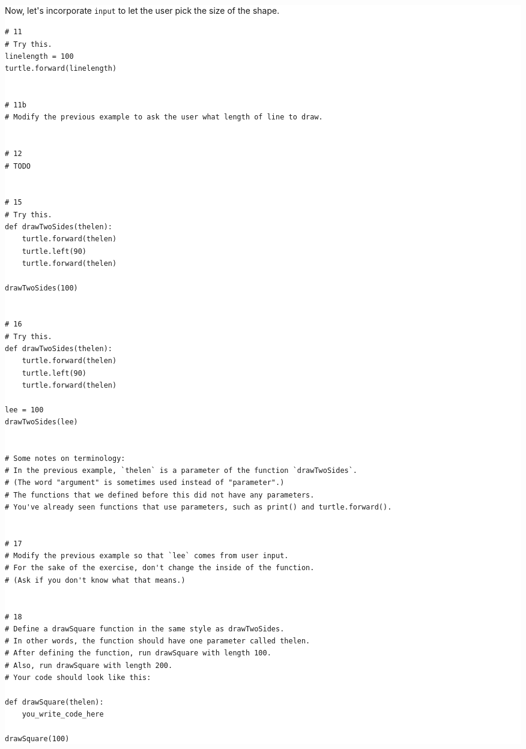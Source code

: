 ```python3
```

Now, let's incorporate `input` to let the user pick the size of the shape.

```python3
# 11
# Try this.
linelength = 100
turtle.forward(linelength)


# 11b
# Modify the previous example to ask the user what length of line to draw.


# 12
# TODO


# 15
# Try this.
def drawTwoSides(thelen):
    turtle.forward(thelen)
    turtle.left(90)
    turtle.forward(thelen)

drawTwoSides(100)


# 16
# Try this.
def drawTwoSides(thelen):
    turtle.forward(thelen)
    turtle.left(90)
    turtle.forward(thelen)

lee = 100
drawTwoSides(lee)


# Some notes on terminology:
# In the previous example, `thelen` is a parameter of the function `drawTwoSides`.
# (The word "argument" is sometimes used instead of "parameter".)
# The functions that we defined before this did not have any parameters.
# You've already seen functions that use parameters, such as print() and turtle.forward().


# 17
# Modify the previous example so that `lee` comes from user input.
# For the sake of the exercise, don't change the inside of the function.
# (Ask if you don't know what that means.)


# 18
# Define a drawSquare function in the same style as drawTwoSides.
# In other words, the function should have one parameter called thelen.
# After defining the function, run drawSquare with length 100.
# Also, run drawSquare with length 200.
# Your code should look like this:

def drawSquare(thelen):
    you_write_code_here

drawSquare(100)
```